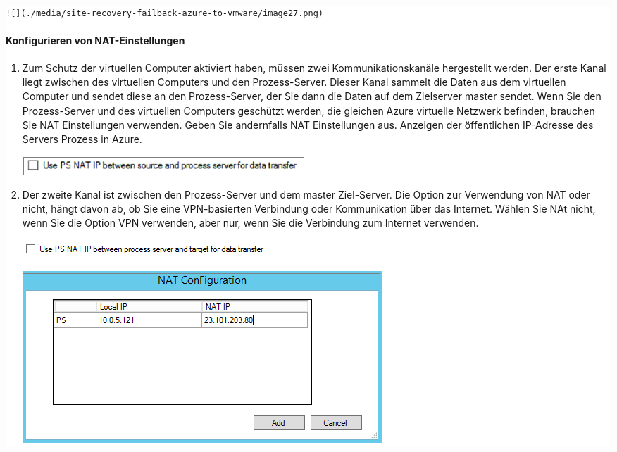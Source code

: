     ![](./media/site-recovery-failback-azure-to-vmware/image27.png)

#### <a name="configure-nat-settings"></a>Konfigurieren von NAT-Einstellungen

1. Zum Schutz der virtuellen Computer aktiviert haben, müssen zwei Kommunikationskanäle hergestellt werden. Der erste Kanal liegt zwischen des virtuellen Computers und den Prozess-Server. Dieser Kanal sammelt die Daten aus dem virtuellen Computer und sendet diese an den Prozess-Server, der Sie dann die Daten auf dem Zielserver master sendet. Wenn Sie den Prozess-Server und des virtuellen Computers geschützt werden, die gleichen Azure virtuelle Netzwerk befinden, brauchen Sie NAT Einstellungen verwenden. Geben Sie andernfalls NAT Einstellungen aus. Anzeigen der öffentlichen IP-Adresse des Servers Prozess in Azure. 

    ![](./media/site-recovery-failback-azure-to-vmware/image28.png)

2. Der zweite Kanal ist zwischen den Prozess-Server und dem master Ziel-Server. Die Option zur Verwendung von NAT oder nicht, hängt davon ab, ob Sie eine VPN-basierten Verbindung oder Kommunikation über das Internet. Wählen Sie NAt nicht, wenn Sie die Option VPN verwenden, aber nur, wenn Sie die Verbindung zum Internet verwenden.

    ![](./media/site-recovery-failback-azure-to-vmware/image29.png)

    ![](./media/site-recovery-failback-azure-to-vmware/image30.png)
